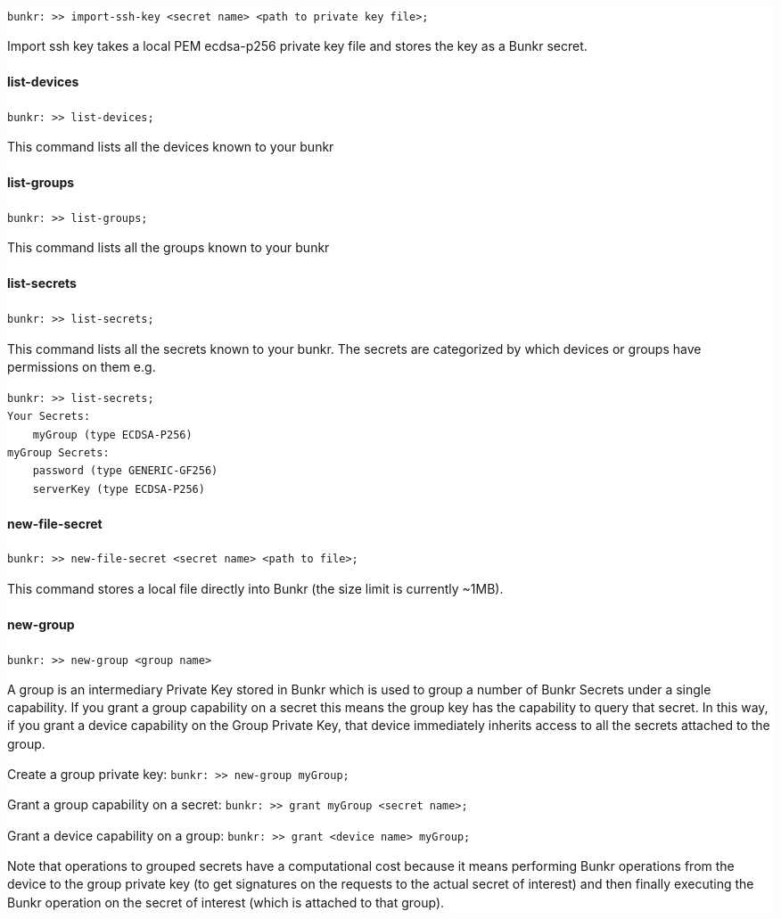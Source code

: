 `bunkr: >> import-ssh-key <secret name> <path to private key file>;`

Import ssh key takes a local PEM ecdsa-p256 private key file and stores the key as a Bunkr secret.

#### list-devices

`bunkr: >> list-devices;`

This command lists all the devices known to your bunkr

#### list-groups

`bunkr: >> list-groups;`

This command lists all the groups known to your bunkr

#### list-secrets

`bunkr: >> list-secrets;`

This command lists all the secrets known to your bunkr. The secrets are categorized by which devices or groups have permissions on them e.g.

```
bunkr: >> list-secrets;
Your Secrets:
    myGroup (type ECDSA-P256)
myGroup Secrets:
    password (type GENERIC-GF256)
    serverKey (type ECDSA-P256)
```

#### new-file-secret

`bunkr: >> new-file-secret <secret name> <path to file>;`

This command stores a local file directly into Bunkr (the size limit is currently ~1MB).

#### new-group

`bunkr: >> new-group <group name>`

A group is an intermediary Private Key stored in Bunkr which is used to group a number of Bunkr Secrets under a single capability. If you grant a group capability on a secret this means the group key has the capability to query that secret. In this way, if you grant a device capability on the Group Private Key, that device immediately inherits access to all the secrets attached to the group. 

Create a group private key:
`bunkr: >> new-group myGroup;`

Grant a group capability on a secret:
`bunkr: >> grant myGroup <secret name>;`

Grant a device capability on a group:
`bunkr: >> grant <device name> myGroup;`

Note that operations to grouped secrets have a computational cost because it means performing Bunkr operations from the device to the group private key (to get signatures on the requests to the actual secret of interest) and then finally executing the Bunkr operation on the secret of interest (which is attached to that group).

